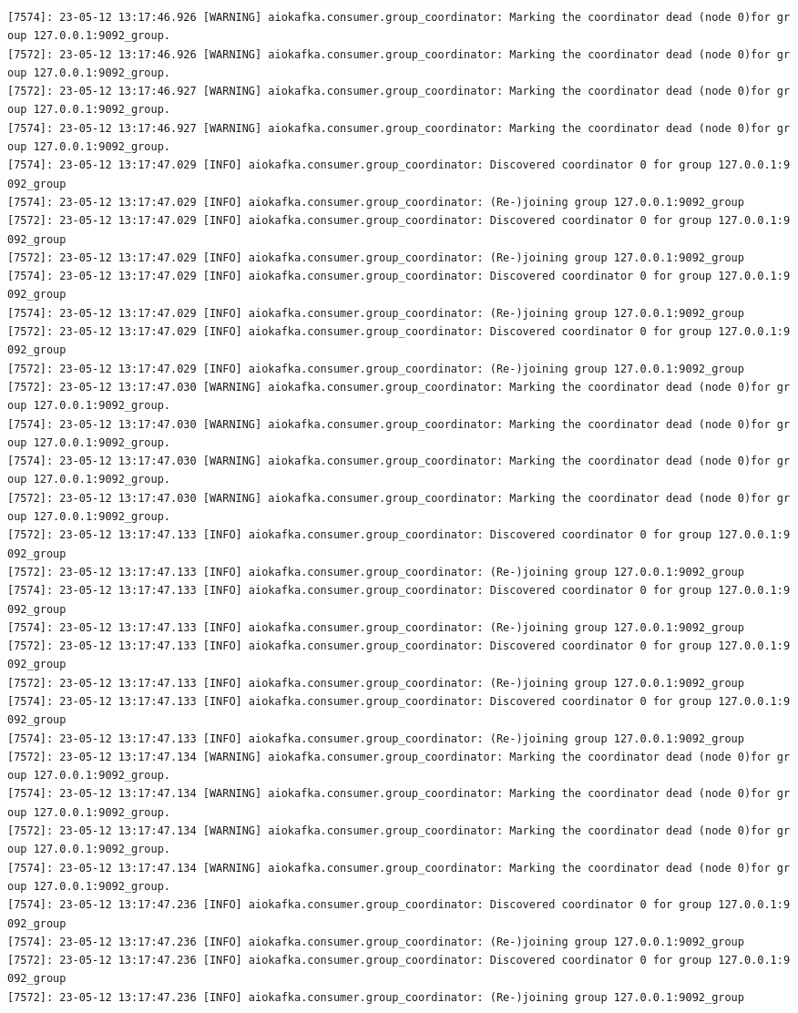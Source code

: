     [7574]: 23-05-12 13:17:46.926 [WARNING] aiokafka.consumer.group_coordinator: Marking the coordinator dead (node 0)for group 127.0.0.1:9092_group.
    [7572]: 23-05-12 13:17:46.926 [WARNING] aiokafka.consumer.group_coordinator: Marking the coordinator dead (node 0)for group 127.0.0.1:9092_group.
    [7572]: 23-05-12 13:17:46.927 [WARNING] aiokafka.consumer.group_coordinator: Marking the coordinator dead (node 0)for group 127.0.0.1:9092_group.
    [7574]: 23-05-12 13:17:46.927 [WARNING] aiokafka.consumer.group_coordinator: Marking the coordinator dead (node 0)for group 127.0.0.1:9092_group.
    [7574]: 23-05-12 13:17:47.029 [INFO] aiokafka.consumer.group_coordinator: Discovered coordinator 0 for group 127.0.0.1:9092_group
    [7574]: 23-05-12 13:17:47.029 [INFO] aiokafka.consumer.group_coordinator: (Re-)joining group 127.0.0.1:9092_group
    [7572]: 23-05-12 13:17:47.029 [INFO] aiokafka.consumer.group_coordinator: Discovered coordinator 0 for group 127.0.0.1:9092_group
    [7572]: 23-05-12 13:17:47.029 [INFO] aiokafka.consumer.group_coordinator: (Re-)joining group 127.0.0.1:9092_group
    [7574]: 23-05-12 13:17:47.029 [INFO] aiokafka.consumer.group_coordinator: Discovered coordinator 0 for group 127.0.0.1:9092_group
    [7574]: 23-05-12 13:17:47.029 [INFO] aiokafka.consumer.group_coordinator: (Re-)joining group 127.0.0.1:9092_group
    [7572]: 23-05-12 13:17:47.029 [INFO] aiokafka.consumer.group_coordinator: Discovered coordinator 0 for group 127.0.0.1:9092_group
    [7572]: 23-05-12 13:17:47.029 [INFO] aiokafka.consumer.group_coordinator: (Re-)joining group 127.0.0.1:9092_group
    [7572]: 23-05-12 13:17:47.030 [WARNING] aiokafka.consumer.group_coordinator: Marking the coordinator dead (node 0)for group 127.0.0.1:9092_group.
    [7574]: 23-05-12 13:17:47.030 [WARNING] aiokafka.consumer.group_coordinator: Marking the coordinator dead (node 0)for group 127.0.0.1:9092_group.
    [7574]: 23-05-12 13:17:47.030 [WARNING] aiokafka.consumer.group_coordinator: Marking the coordinator dead (node 0)for group 127.0.0.1:9092_group.
    [7572]: 23-05-12 13:17:47.030 [WARNING] aiokafka.consumer.group_coordinator: Marking the coordinator dead (node 0)for group 127.0.0.1:9092_group.
    [7572]: 23-05-12 13:17:47.133 [INFO] aiokafka.consumer.group_coordinator: Discovered coordinator 0 for group 127.0.0.1:9092_group
    [7572]: 23-05-12 13:17:47.133 [INFO] aiokafka.consumer.group_coordinator: (Re-)joining group 127.0.0.1:9092_group
    [7574]: 23-05-12 13:17:47.133 [INFO] aiokafka.consumer.group_coordinator: Discovered coordinator 0 for group 127.0.0.1:9092_group
    [7574]: 23-05-12 13:17:47.133 [INFO] aiokafka.consumer.group_coordinator: (Re-)joining group 127.0.0.1:9092_group
    [7572]: 23-05-12 13:17:47.133 [INFO] aiokafka.consumer.group_coordinator: Discovered coordinator 0 for group 127.0.0.1:9092_group
    [7572]: 23-05-12 13:17:47.133 [INFO] aiokafka.consumer.group_coordinator: (Re-)joining group 127.0.0.1:9092_group
    [7574]: 23-05-12 13:17:47.133 [INFO] aiokafka.consumer.group_coordinator: Discovered coordinator 0 for group 127.0.0.1:9092_group
    [7574]: 23-05-12 13:17:47.133 [INFO] aiokafka.consumer.group_coordinator: (Re-)joining group 127.0.0.1:9092_group
    [7572]: 23-05-12 13:17:47.134 [WARNING] aiokafka.consumer.group_coordinator: Marking the coordinator dead (node 0)for group 127.0.0.1:9092_group.
    [7574]: 23-05-12 13:17:47.134 [WARNING] aiokafka.consumer.group_coordinator: Marking the coordinator dead (node 0)for group 127.0.0.1:9092_group.
    [7572]: 23-05-12 13:17:47.134 [WARNING] aiokafka.consumer.group_coordinator: Marking the coordinator dead (node 0)for group 127.0.0.1:9092_group.
    [7574]: 23-05-12 13:17:47.134 [WARNING] aiokafka.consumer.group_coordinator: Marking the coordinator dead (node 0)for group 127.0.0.1:9092_group.
    [7574]: 23-05-12 13:17:47.236 [INFO] aiokafka.consumer.group_coordinator: Discovered coordinator 0 for group 127.0.0.1:9092_group
    [7574]: 23-05-12 13:17:47.236 [INFO] aiokafka.consumer.group_coordinator: (Re-)joining group 127.0.0.1:9092_group
    [7572]: 23-05-12 13:17:47.236 [INFO] aiokafka.consumer.group_coordinator: Discovered coordinator 0 for group 127.0.0.1:9092_group
    [7572]: 23-05-12 13:17:47.236 [INFO] aiokafka.consumer.group_coordinator: (Re-)joining group 127.0.0.1:9092_group